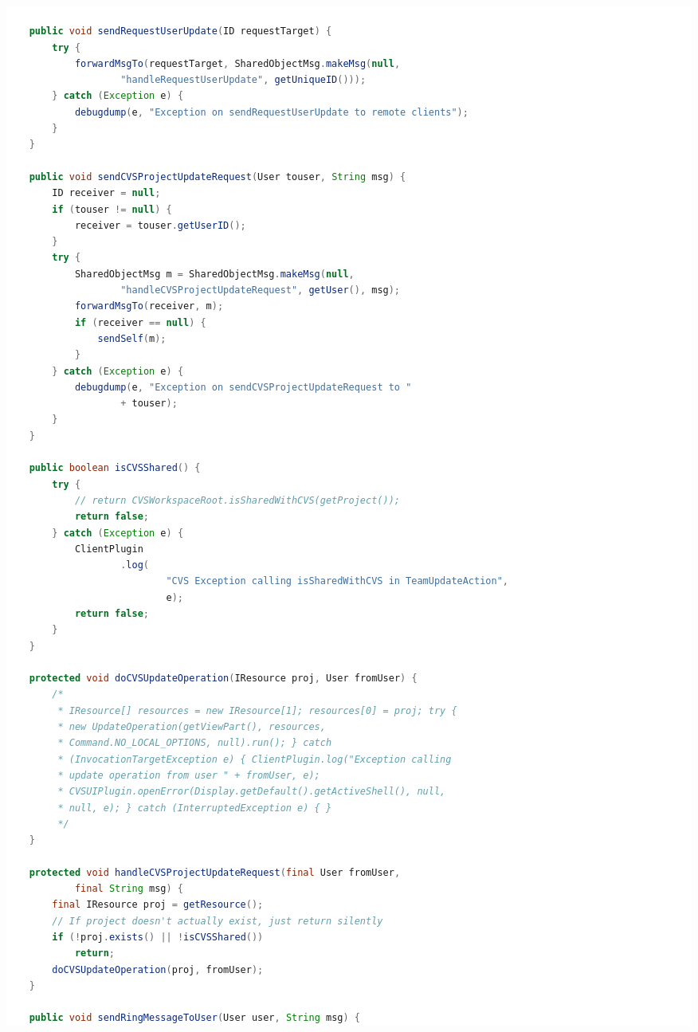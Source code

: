 ```java

	public void sendRequestUserUpdate(ID requestTarget) {
		try {
			forwardMsgTo(requestTarget, SharedObjectMsg.makeMsg(null,
					"handleRequestUserUpdate", getUniqueID()));
		} catch (Exception e) {
			debugdump(e, "Exception on sendRequestUserUpdate to remote clients");
		}
	}

	public void sendCVSProjectUpdateRequest(User touser, String msg) {
		ID receiver = null;
		if (touser != null) {
			receiver = touser.getUserID();
		}
		try {
			SharedObjectMsg m = SharedObjectMsg.makeMsg(null,
					"handleCVSProjectUpdateRequest", getUser(), msg);
			forwardMsgTo(receiver, m);
			if (receiver == null) {
				sendSelf(m);
			}
		} catch (Exception e) {
			debugdump(e, "Exception on sendCVSProjectUpdateRequest to "
					+ touser);
		}
	}

	public boolean isCVSShared() {
		try {
			// return CVSWorkspaceRoot.isSharedWithCVS(getProject());
			return false;
		} catch (Exception e) {
			ClientPlugin
					.log(
							"CVS Exception calling isSharedWithCVS in TeamUpdateAction",
							e);
			return false;
		}
	}

	protected void doCVSUpdateOperation(IResource proj, User fromUser) {
		/*
		 * IResource[] resources = new IResource[1]; resources[0] = proj; try {
		 * new UpdateOperation(getViewPart(), resources,
		 * Command.NO_LOCAL_OPTIONS, null).run(); } catch
		 * (InvocationTargetException e) { ClientPlugin.log("Exception calling
		 * update operation from user " + fromUser, e);
		 * CVSUIPlugin.openError(Display.getDefault().getActiveShell(), null,
		 * null, e); } catch (InterruptedException e) { }
		 */
	}

	protected void handleCVSProjectUpdateRequest(final User fromUser,
			final String msg) {
		final IResource proj = getResource();
		// If project doesn't actually exist, just return silently
		if (!proj.exists() || !isCVSShared())
			return;
		doCVSUpdateOperation(proj, fromUser);
	}

	public void sendRingMessageToUser(User user, String msg) {
```